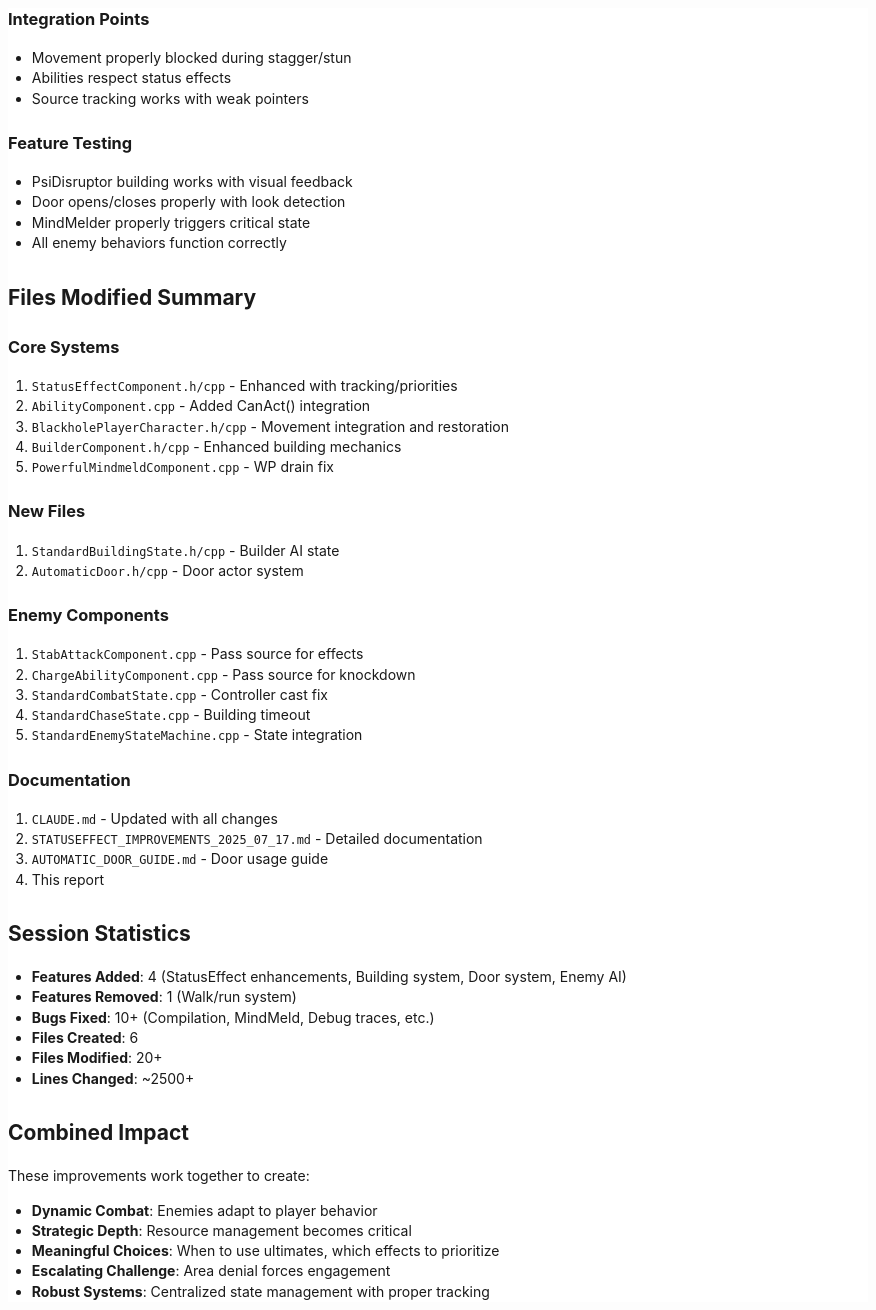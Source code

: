 ### Integration Points
- Movement properly blocked during stagger/stun
- Abilities respect status effects
- Source tracking works with weak pointers

### Feature Testing
- PsiDisruptor building works with visual feedback
- Door opens/closes properly with look detection
- MindMelder properly triggers critical state
- All enemy behaviors function correctly

## Files Modified Summary

### Core Systems
1. `StatusEffectComponent.h/cpp` - Enhanced with tracking/priorities
2. `AbilityComponent.cpp` - Added CanAct() integration
3. `BlackholePlayerCharacter.h/cpp` - Movement integration and restoration
4. `BuilderComponent.h/cpp` - Enhanced building mechanics
5. `PowerfulMindmeldComponent.cpp` - WP drain fix

### New Files
1. `StandardBuildingState.h/cpp` - Builder AI state
2. `AutomaticDoor.h/cpp` - Door actor system

### Enemy Components
1. `StabAttackComponent.cpp` - Pass source for effects
2. `ChargeAbilityComponent.cpp` - Pass source for knockdown
3. `StandardCombatState.cpp` - Controller cast fix
4. `StandardChaseState.cpp` - Building timeout
5. `StandardEnemyStateMachine.cpp` - State integration

### Documentation
1. `CLAUDE.md` - Updated with all changes
2. `STATUSEFFECT_IMPROVEMENTS_2025_07_17.md` - Detailed documentation
3. `AUTOMATIC_DOOR_GUIDE.md` - Door usage guide
4. This report

## Session Statistics
- **Features Added**: 4 (StatusEffect enhancements, Building system, Door system, Enemy AI)
- **Features Removed**: 1 (Walk/run system)
- **Bugs Fixed**: 10+ (Compilation, MindMeld, Debug traces, etc.)
- **Files Created**: 6
- **Files Modified**: 20+
- **Lines Changed**: ~2500+

## Combined Impact

These improvements work together to create:
- **Dynamic Combat**: Enemies adapt to player behavior
- **Strategic Depth**: Resource management becomes critical
- **Meaningful Choices**: When to use ultimates, which effects to prioritize
- **Escalating Challenge**: Area denial forces engagement
- **Robust Systems**: Centralized state management with proper tracking
